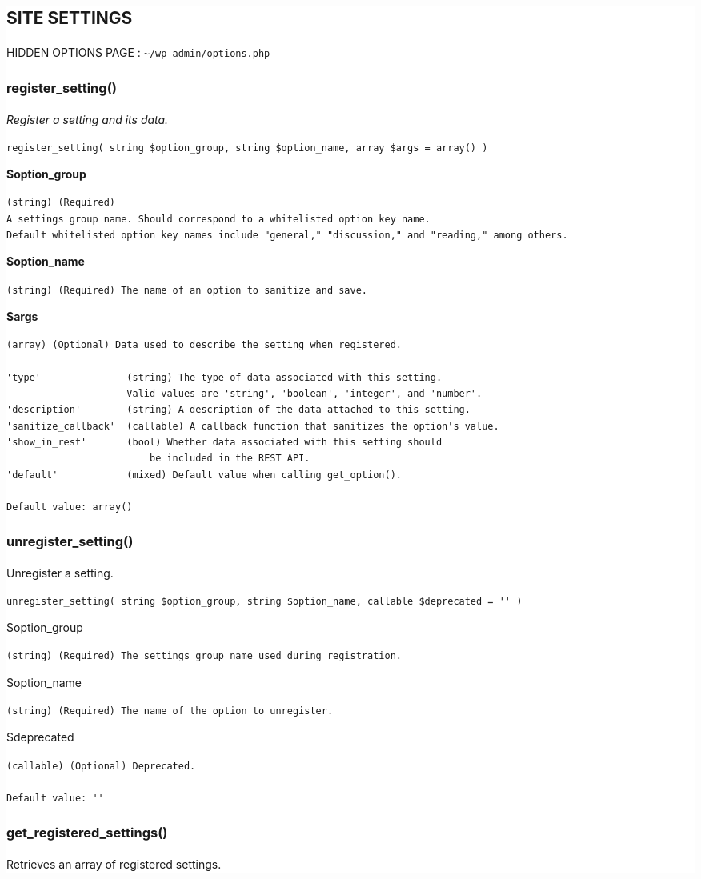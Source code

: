 ## SITE SETTINGS

HIDDEN OPTIONS PAGE :   `~/wp-admin/options.php`

### register_setting()

*Register a setting and its data.*

`register_setting( string $option_group, string $option_name, array $args = array() )`

**$option_group**

    (string) (Required) 
    A settings group name. Should correspond to a whitelisted option key name. 
    Default whitelisted option key names include "general," "discussion," and "reading," among others.
**$option_name**

    (string) (Required) The name of an option to sanitize and save.
**$args**

    (array) (Optional) Data used to describe the setting when registered.

    'type'               (string) The type of data associated with this setting. 
    				     Valid values are 'string', 'boolean', 'integer', and 'number'.
    'description'        (string) A description of the data attached to this setting.
    'sanitize_callback'  (callable) A callback function that sanitizes the option's value.
    'show_in_rest'       (bool) Whether data associated with this setting should 
    					     be included in the REST API.
    'default'            (mixed) Default value when calling get_option().
    
    Default value: array()




### unregister_setting()

Unregister a setting.

`unregister_setting( string $option_group, string $option_name, callable $deprecated = '' )`

$option_group

    (string) (Required) The settings group name used during registration.
$option_name

    (string) (Required) The name of the option to unregister.
$deprecated

    (callable) (Optional) Deprecated.

    Default value: ''




### get_registered_settings()

Retrieves an array of registered settings.
